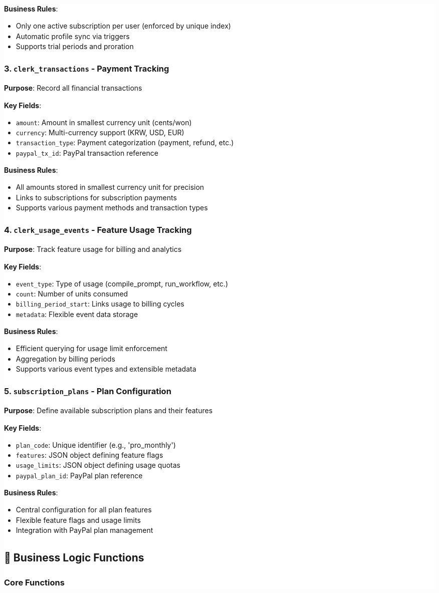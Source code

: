 **Business Rules**:
- Only one active subscription per user (enforced by unique index)
- Automatic profile sync via triggers
- Supports trial periods and proration

### 3. `clerk_transactions` - Payment Tracking

**Purpose**: Record all financial transactions

**Key Fields**:
- `amount`: Amount in smallest currency unit (cents/won)
- `currency`: Multi-currency support (KRW, USD, EUR)
- `transaction_type`: Payment categorization (payment, refund, etc.)
- `paypal_tx_id`: PayPal transaction reference

**Business Rules**:
- All amounts stored in smallest currency unit for precision
- Links to subscriptions for subscription payments
- Supports various payment methods and transaction types

### 4. `clerk_usage_events` - Feature Usage Tracking

**Purpose**: Track feature usage for billing and analytics

**Key Fields**:
- `event_type`: Type of usage (compile_prompt, run_workflow, etc.)
- `count`: Number of units consumed
- `billing_period_start`: Links usage to billing cycles
- `metadata`: Flexible event data storage

**Business Rules**:
- Efficient querying for usage limit enforcement
- Aggregation by billing periods
- Supports various event types and extensible metadata

### 5. `subscription_plans` - Plan Configuration

**Purpose**: Define available subscription plans and their features

**Key Fields**:
- `plan_code`: Unique identifier (e.g., 'pro_monthly')
- `features`: JSON object defining feature flags
- `usage_limits`: JSON object defining usage quotas
- `paypal_plan_id`: PayPal plan reference

**Business Rules**:
- Central configuration for all plan features
- Flexible feature flags and usage limits
- Integration with PayPal plan management

## 🔧 Business Logic Functions

### Core Functions
